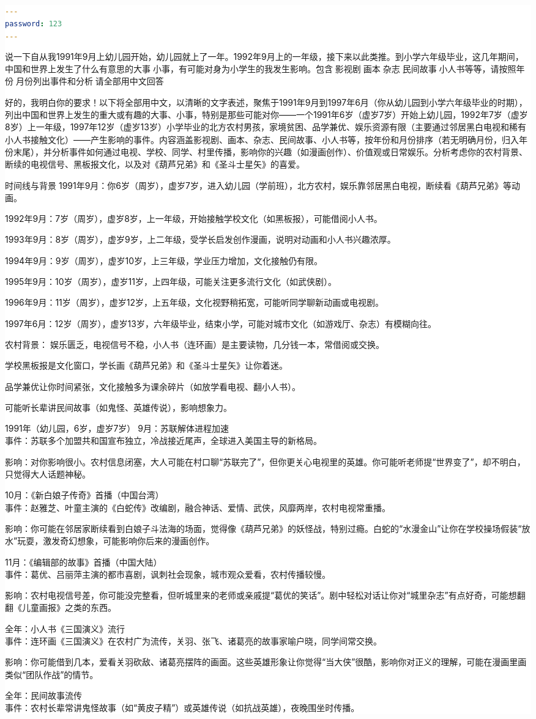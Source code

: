 ```yaml
---
password: 123
---
```


说一下自从我1991年9月上幼儿园开始，幼儿园就上了一年。1992年9月上的一年级，接下来以此类推。到小学六年级毕业，这几年期间，中国和世界上发生了什么有意思的大事 小事，有可能对身为小学生的我发生影响。包含 影视剧 画本 杂志 民间故事 小人书等等，请按照年份 月份列出事件和分析 请全部用中文回答

好的，我明白你的要求！以下将全部用中文，以清晰的文字表述，聚焦于1991年9月到1997年6月（你从幼儿园到小学六年级毕业的时期），列出中国和世界上发生的重大或有趣的大事、小事，特别是那些可能对你——一个1991年6岁（虚岁7岁）开始上幼儿园，1992年7岁（虚岁8岁）上一年级，1997年12岁（虚岁13岁）小学毕业的北方农村男孩，家境贫困、品学兼优、娱乐资源有限（主要通过邻居黑白电视和稀有小人书接触文化）——产生影响的事件。内容涵盖影视剧、画本、杂志、民间故事、小人书等，按年份和月份排序（若无明确月份，归入年份末尾），并分析事件如何通过电视、学校、同学、村里传播，影响你的兴趣（如漫画创作）、价值观或日常娱乐。分析考虑你的农村背景、断续的电视信号、黑板报文化，以及对《葫芦兄弟》和《圣斗士星矢》的喜爱。

时间线与背景
1991年9月：你6岁（周岁），虚岁7岁，进入幼儿园（学前班），北方农村，娱乐靠邻居黑白电视，断续看《葫芦兄弟》等动画。

1992年9月：7岁（周岁），虚岁8岁，上一年级，开始接触学校文化（如黑板报），可能借阅小人书。

1993年9月：8岁（周岁），虚岁9岁，上二年级，受学长启发创作漫画，说明对动画和小人书兴趣浓厚。

1994年9月：9岁（周岁），虚岁10岁，上三年级，学业压力增加，文化接触仍有限。

1995年9月：10岁（周岁），虚岁11岁，上四年级，可能关注更多流行文化（如武侠剧）。

1996年9月：11岁（周岁），虚岁12岁，上五年级，文化视野稍拓宽，可能听同学聊新动画或电视剧。

1997年6月：12岁（周岁），虚岁13岁，六年级毕业，结束小学，可能对城市文化（如游戏厅、杂志）有模糊向往。


农村背景：
娱乐匮乏，电视信号不稳，小人书（连环画）是主要读物，几分钱一本，常借阅或交换。

学校黑板报是文化窗口，学长画《葫芦兄弟》和《圣斗士星矢》让你着迷。

品学兼优让你时间紧张，文化接触多为课余碎片（如放学看电视、翻小人书）。

可能听长辈讲民间故事（如鬼怪、英雄传说），影响想象力。


1991年（幼儿园，6岁，虚岁7岁）
9月：苏联解体进程加速  
事件：苏联多个加盟共和国宣布独立，冷战接近尾声，全球进入美国主导的新格局。

影响：对你影响很小。农村信息闭塞，大人可能在村口聊“苏联完了”，但你更关心电视里的英雄。你可能听老师提“世界变了”，却不明白，只觉得大人话题神秘。

10月：《新白娘子传奇》首播（中国台湾）  
事件：赵雅芝、叶童主演的《白蛇传》改编剧，融合神话、爱情、武侠，风靡两岸，农村电视常重播。

影响：你可能在邻居家断续看到白娘子斗法海的场面，觉得像《葫芦兄弟》的妖怪战，特别过瘾。白蛇的“水漫金山”让你在学校操场假装“放水”玩耍，激发奇幻想象，可能影响你后来的漫画创作。

11月：《编辑部的故事》首播（中国大陆）  
事件：葛优、吕丽萍主演的都市喜剧，讽刺社会现象，城市观众爱看，农村传播较慢。

影响：农村电视信号差，你可能没完整看，但听城里来的老师或亲戚提“葛优的笑话”。剧中轻松对话让你对“城里杂志”有点好奇，可能想翻翻《儿童画报》之类的东西。

全年：小人书《三国演义》流行  
事件：连环画《三国演义》在农村广为流传，关羽、张飞、诸葛亮的故事家喻户晓，同学间常交换。

影响：你可能借到几本，爱看关羽砍敌、诸葛亮摆阵的画面。这些英雄形象让你觉得“当大侠”很酷，影响你对正义的理解，可能在漫画里画类似“团队作战”的情节。

全年：民间故事流传  
事件：农村长辈常讲鬼怪故事（如“黄皮子精”）或英雄传说（如抗战英雄），夜晚围坐时传播。
